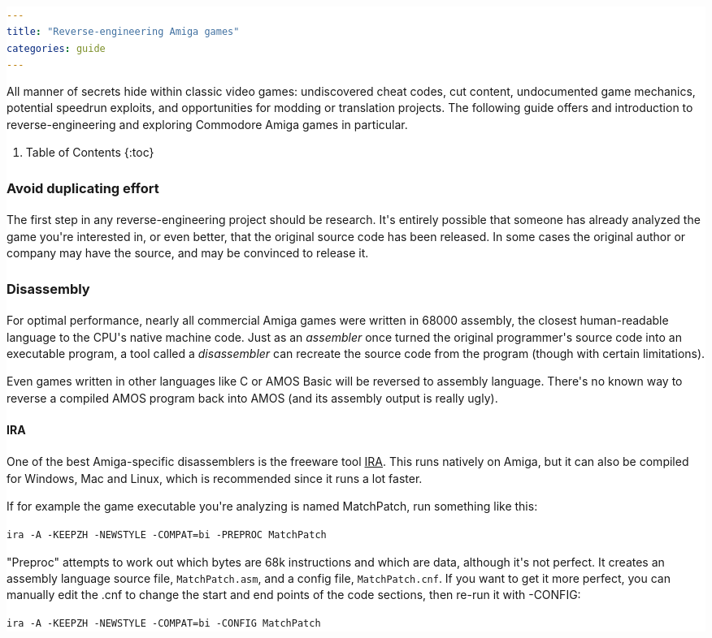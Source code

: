 ```yaml
---
title: "Reverse-engineering Amiga games"
categories: guide
---
```


All manner of secrets hide within classic video games: undiscovered cheat codes,
cut content, undocumented game mechanics, potential speedrun exploits, and
opportunities for modding or translation projects. The following guide offers
and introduction to reverse-engineering and exploring Commodore Amiga games in
particular.

1. Table of Contents
{:toc}

### Avoid duplicating effort

The first step in any reverse-engineering project should be research. It's
entirely possible that someone has already analyzed the game you're interested
in, or even better, that the original source code has been released. In some
cases the original author or company may have the source, and may be convinced
to release it.

### Disassembly

For optimal performance, nearly all commercial Amiga games were written in 68000
assembly, the closest human-readable language to the CPU's native machine code.
Just as an _assembler_ once turned the original programmer's source code into an
executable program, a tool called a _disassembler_ can recreate the source code
from the program (though with certain limitations).

Even games written in other languages like C or AMOS Basic will be reversed to
assembly language. There's no known way to reverse a compiled AMOS program back
into AMOS (and its assembly output is really ugly).

#### IRA

One of the best Amiga-specific disassemblers is the freeware tool
[IRA](https://ftp.uni-erlangen.de/aminet/dev/asm/ira.lha). This runs natively on
Amiga, but it can also be compiled for Windows, Mac and Linux, which is
recommended since it runs a lot faster.

If for example the game executable you're analyzing is named MatchPatch, run
something like this:

    ira -A -KEEPZH -NEWSTYLE -COMPAT=bi -PREPROC MatchPatch

"Preproc" attempts to work out which bytes are 68k instructions and which are
data, although it's not perfect. It creates an assembly language source file,
`MatchPatch.asm`, and a config file, `MatchPatch.cnf`. If you want to get it
more perfect, you can manually edit the .cnf to change the start and end points
of the code sections, then re-run it with -CONFIG:

    ira -A -KEEPZH -NEWSTYLE -COMPAT=bi -CONFIG MatchPatch
